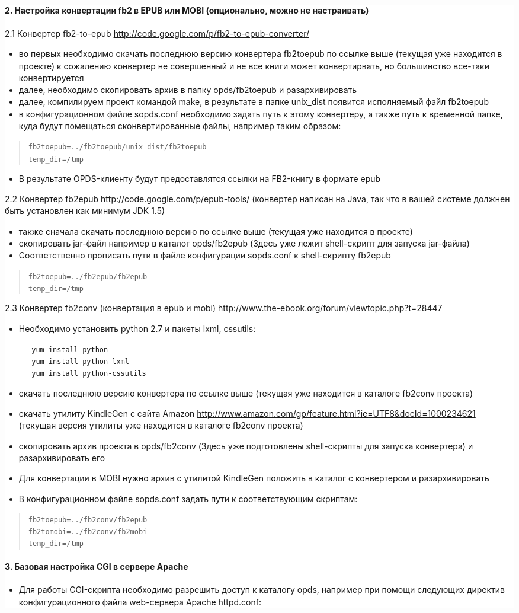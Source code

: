 
#### 2. Настройка конвертации fb2 в EPUB или MOBI (опционально, можно не настраивать)  

2.1 Конвертер fb2-to-epub http://code.google.com/p/fb2-to-epub-converter/
- во первых необходимо скачать последнюю версию конвертера fb2toepub по ссылке выше (текущая уже находится в проекте)
  к сожалению конвертер не совершенный и не все книги может конвертирвать, но большинство все-таки конвертируется 
- далее, необходимо скопировать архив в папку opds/fb2toepub и разархивировать 
- далее, компилируем проект командой make, в результате в папке  unix_dist появится исполняемый файл fb2toepub 
- в конфигурационном файле sopds.conf необходимо задать путь к этому конвертеру, а также путь к временной папке, 
  куда будут помещаться сконвертированные файлы, например таким образом:  

>     fb2toepub=../fb2toepub/unix_dist/fb2toepub
>     temp_dir=/tmp

- В результате OPDS-клиенту будут предоставлятся ссылки на FB2-книгу в формате epub  

2.2 Конвертер fb2epub http://code.google.com/p/epub-tools/ (конвертер написан на Java, так что в вашей системе должнен быть установлен как минимум JDK 1.5)  
- также сначала скачать последнюю версию по ссылке выше (текущая уже находится в проекте)  
- скопировать jar-файл например в каталог opds/fb2epub (Здесь уже лежит shell-скрипт для запуска jar-файла)  
- Соответственно прописать пути в файле конфигурации sopds.conf к shell-скрипту fb2epub  

>     fb2toepub=../fb2epub/fb2epub
>     temp_dir=/tmp

2.3 Конвертер fb2conv (конвертация в epub и mobi) http://www.the-ebook.org/forum/viewtopic.php?t=28447  
- Необходимо установить python 2.7 и пакеты lxml, cssutils:   
  
         yum install python  
         yum install python-lxml  
         yum install python-cssutils  
  
- скачать последнюю версию конвертера по ссылке выше (текущая уже находится в каталоге fb2conv проекта)  
- скачать утилиту KindleGen с сайта Amazon http://www.amazon.com/gp/feature.html?ie=UTF8&docId=1000234621 
  (текущая версия утилиты уже находится в каталоге fb2conv проекта)  
- скопировать архив проекта в opds/fb2conv (Здесь уже подготовлены shell-скрипты для запуска конвертера) и разархивировать его  
- Для конвертации в MOBI нужно архив с утилитой KindleGen положить в каталог с конвертером и разархивировать  
- В конфигурационном файле sopds.conf задать пути к соответствующим скриптам:  

>     fb2toepub=../fb2conv/fb2epub  
>     fb2tomobi=../fb2conv/fb2mobi  
>     temp_dir=/tmp  


#### 3. Базовая настройка CGI в сервере Apache  
- Для работы CGI-скрипта необходимо разрешить доступ к каталогу opds, например при помощи следующих директив конфигурационного 
  файла web-сервера Apache httpd.conf:  
